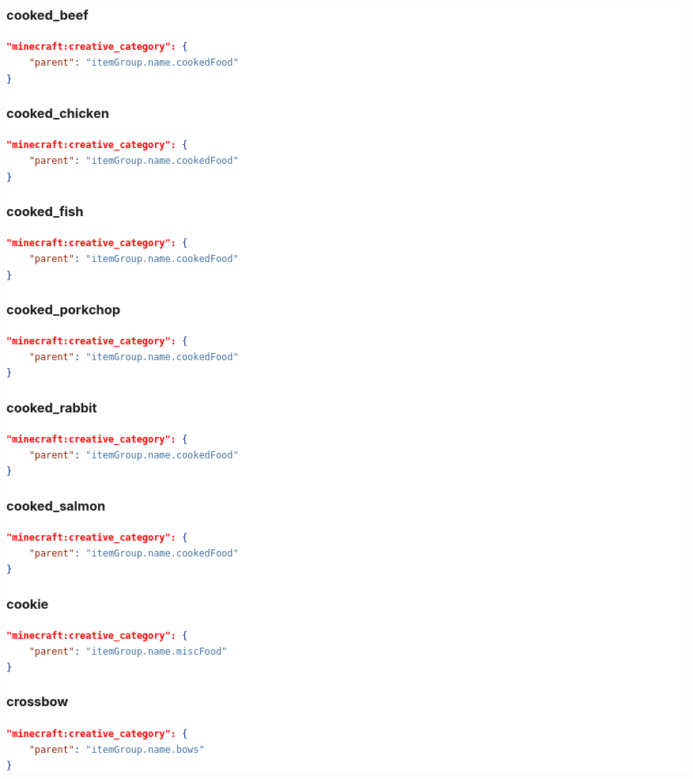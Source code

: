 ### cooked_beef
```json
"minecraft:creative_category": {
    "parent": "itemGroup.name.cookedFood"
}
```

### cooked_chicken
```json
"minecraft:creative_category": {
    "parent": "itemGroup.name.cookedFood"
}
```

### cooked_fish
```json
"minecraft:creative_category": {
    "parent": "itemGroup.name.cookedFood"
}
```

### cooked_porkchop
```json
"minecraft:creative_category": {
    "parent": "itemGroup.name.cookedFood"
}
```

### cooked_rabbit
```json
"minecraft:creative_category": {
    "parent": "itemGroup.name.cookedFood"
}
```

### cooked_salmon
```json
"minecraft:creative_category": {
    "parent": "itemGroup.name.cookedFood"
}
```

### cookie
```json
"minecraft:creative_category": {
    "parent": "itemGroup.name.miscFood"
}
```

### crossbow
```json
"minecraft:creative_category": {
    "parent": "itemGroup.name.bows"
}
```
